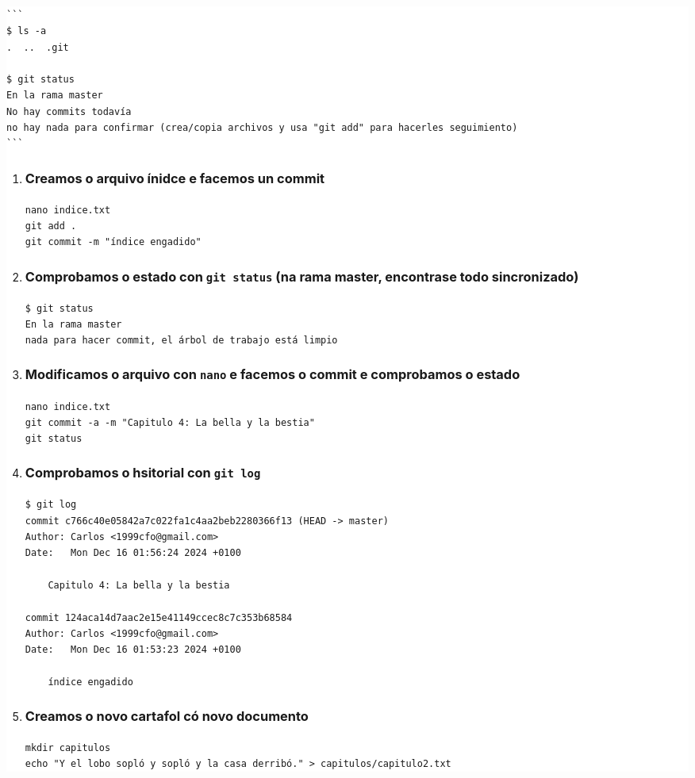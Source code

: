     ```
    $ ls -a
    .  ..  .git

    $ git status
    En la rama master
    No hay commits todavía
    no hay nada para confirmar (crea/copia archivos y usa "git add" para hacerles seguimiento)
    ```


1. ### Creamos o arquivo ínidce e facemos un commit
    ```
    nano indice.txt
    git add .
    git commit -m "índice engadido"
    ```


1. ### Comprobamos o estado con `git status` (na rama master, encontrase todo sincronizado)
    ```
    $ git status
    En la rama master
    nada para hacer commit, el árbol de trabajo está limpio
    ```


1. ### Modificamos o arquivo con `nano` e facemos o commit e comprobamos o estado
    ```
    nano indice.txt
    git commit -a -m "Capitulo 4: La bella y la bestia"
    git status
    ```


1. ### Comprobamos o hsitorial con `git log`
    ```
    $ git log
    commit c766c40e05842a7c022fa1c4aa2beb2280366f13 (HEAD -> master)
    Author: Carlos <1999cfo@gmail.com>
    Date:   Mon Dec 16 01:56:24 2024 +0100

        Capitulo 4: La bella y la bestia

    commit 124aca14d7aac2e15e41149ccec8c7c353b68584
    Author: Carlos <1999cfo@gmail.com>
    Date:   Mon Dec 16 01:53:23 2024 +0100

        índice engadido
    ```


1. ###  Creamos o novo cartafol có novo documento
    ```
    mkdir capitulos
    echo "Y el lobo sopló y sopló y la casa derribó." > capitulos/capitulo2.txt
    ```

